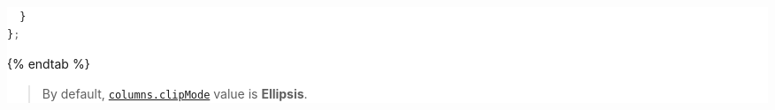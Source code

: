 ```typescript
  }
};
```

{% endtab %}

>By default, [`columns.clipMode`](../api/grid/column/#clipmode) value is **Ellipsis**.